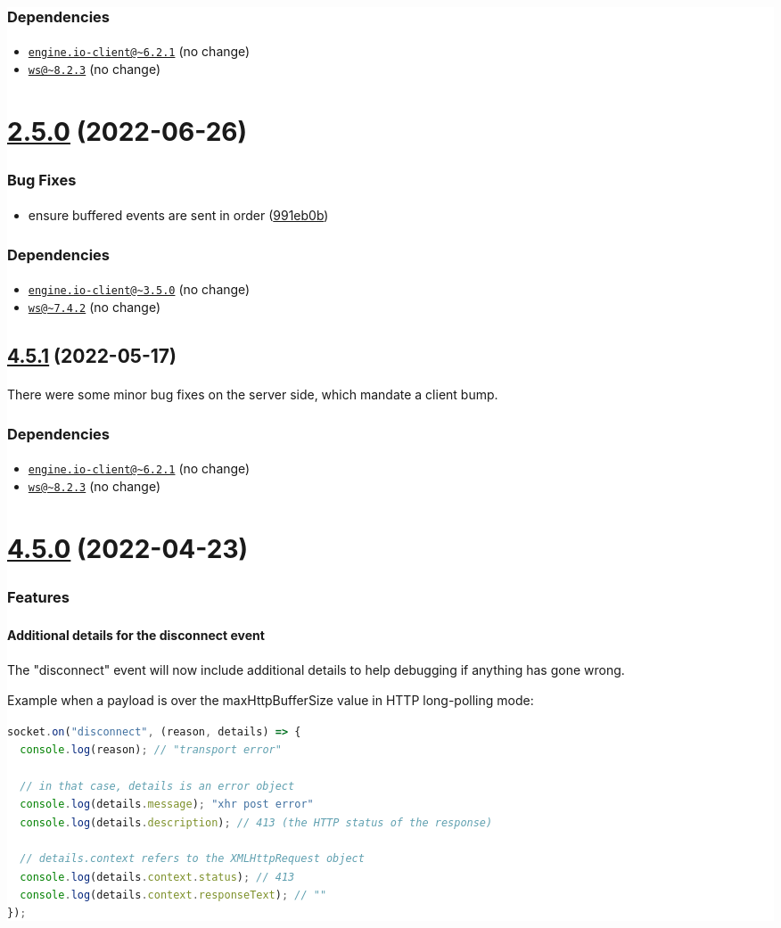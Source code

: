 ### Dependencies

- [`engine.io-client@~6.2.1`](https://github.com/socketio/engine.io-client/releases/tag/6.2.1) (no change)
- [`ws@~8.2.3`](https://github.com/websockets/ws/releases/tag/8.2.3) (no change)



# [2.5.0](https://github.com/socketio/socket.io-client/compare/2.4.0...2.5.0) (2022-06-26)


### Bug Fixes

* ensure buffered events are sent in order ([991eb0b](https://github.com/Automattic/socket.io-client/commit/991eb0b0289bbbf680099e6d42b302beee7568b8))

### Dependencies

- [`engine.io-client@~3.5.0`](https://github.com/socketio/engine.io-client/releases/tag/3.5.0) (no change)
- [`ws@~7.4.2`](https://github.com/websockets/ws/releases/tag/7.4.2) (no change)



## [4.5.1](https://github.com/socketio/socket.io-client/compare/4.5.0...4.5.1) (2022-05-17)

There were some minor bug fixes on the server side, which mandate a client bump.

### Dependencies

- [`engine.io-client@~6.2.1`](https://github.com/socketio/engine.io-client/releases/tag/6.2.1) (no change)
- [`ws@~8.2.3`](https://github.com/websockets/ws/releases/tag/8.2.3) (no change)



# [4.5.0](https://github.com/socketio/socket.io-client/compare/4.4.1...4.5.0) (2022-04-23)


### Features

#### Additional details for the disconnect event

The "disconnect" event will now include additional details to help debugging if anything has gone wrong.

Example when a payload is over the maxHttpBufferSize value in HTTP long-polling mode:

```js
socket.on("disconnect", (reason, details) => {
  console.log(reason); // "transport error"

  // in that case, details is an error object
  console.log(details.message); "xhr post error"
  console.log(details.description); // 413 (the HTTP status of the response)

  // details.context refers to the XMLHttpRequest object
  console.log(details.context.status); // 413
  console.log(details.context.responseText); // ""
});
```
